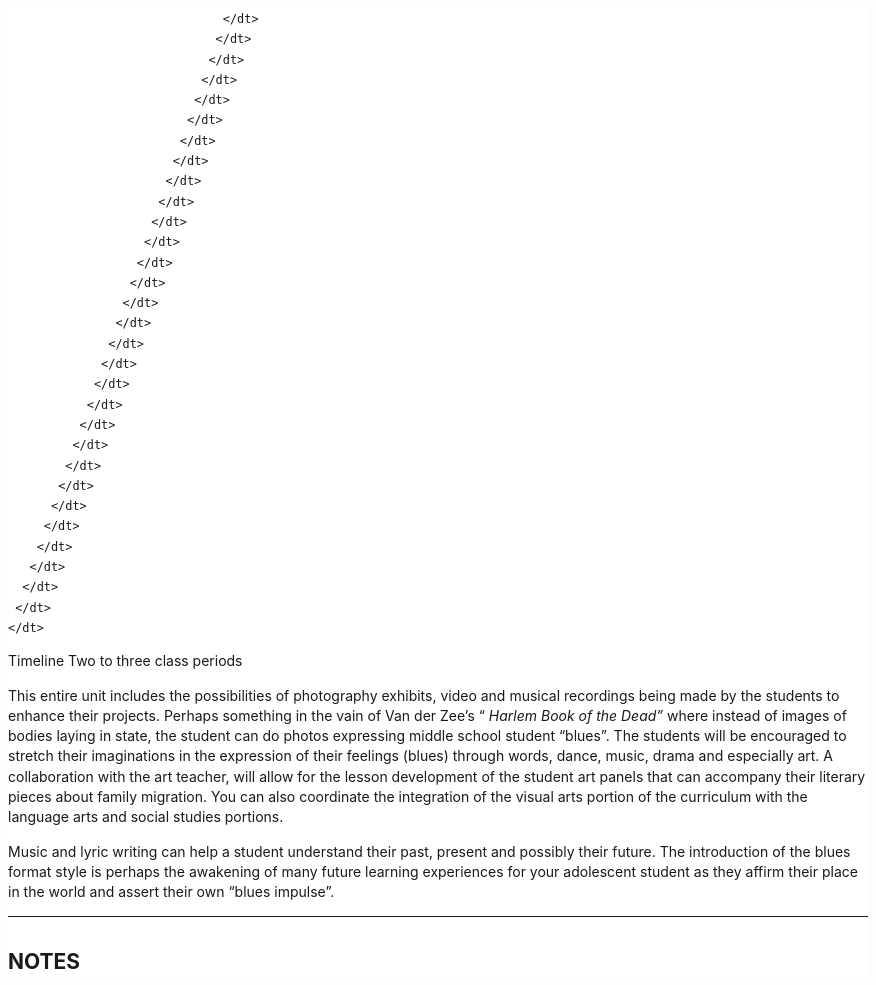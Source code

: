                                   </dt>
                                 </dt>
                                </dt>
                               </dt>
                              </dt>
                             </dt>
                            </dt>
                           </dt>
                          </dt>
                         </dt>
                        </dt>
                       </dt>
                      </dt>
                     </dt>
                    </dt>
                   </dt>
                  </dt>
                 </dt>
                </dt>
               </dt>
              </dt>
             </dt>
            </dt>
           </dt>
          </dt>
         </dt>
        </dt>
       </dt>
      </dt>
     </dt>
    </dt>
   </dt>
  </dl>
 </blockquote>
 <b>
 </b>
 <p>
  Timeline Two to three class periods
 </p>
 <p>
  This entire unit includes the possibilities of photography exhibits, video and musical recordings being made by the students to enhance their projects. Perhaps something in the vain of Van der Zee’s “
  <i>
   Harlem Book of the Dead”
  </i>
  where instead of images of bodies laying in state, the student can do photos expressing middle school student “blues”. The students will be encouraged to stretch their imaginations in the expression of their feelings (blues) through words, dance, music, drama and especially art. A collaboration with the art teacher, will allow for the lesson development of the student art panels that can accompany their literary pieces about family migration. You can also coordinate the integration of the visual arts portion of the curriculum with the language arts and social studies portions.
 </p>
 <p>
  Music and lyric writing can help a student understand their past, present and possibly their future. The introduction of the blues format style is perhaps the awakening of many future learning experiences for your adolescent student as they affirm their place in the world and assert their own “blues impulse”.
 </p>
<hr/>
 <h2>
  NOTES
 </h2>
 <font size="-1">